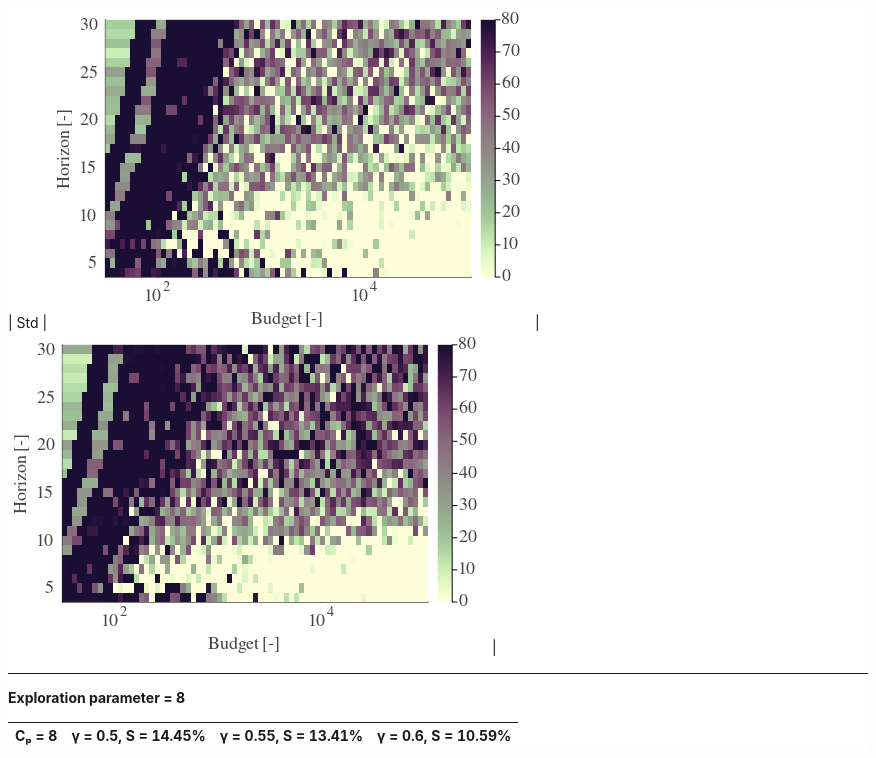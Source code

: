 | Std | ![](fig/sp_AQ/std_g_0.95_cp_4.png) | ![](fig/sp_AQ/std_g_1.0_cp_4.png) | 

---

**Exploration parameter = 8**

| Cₚ = 8 | γ = 0.5, S = 14.45% | γ = 0.55, S = 13.41% | γ = 0.6, S = 10.59% | 
| --- | --- | --- | --- | 